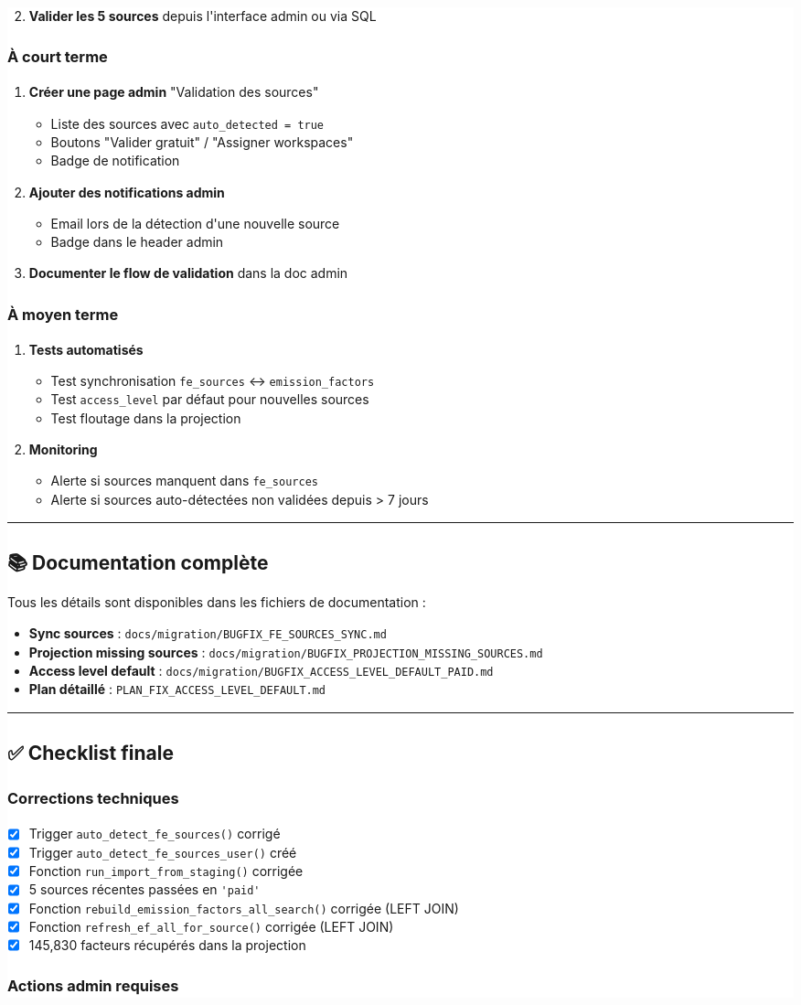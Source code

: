 2. **Valider les 5 sources** depuis l'interface admin ou via SQL

### À court terme

1. **Créer une page admin** "Validation des sources"
   - Liste des sources avec `auto_detected = true`
   - Boutons "Valider gratuit" / "Assigner workspaces"
   - Badge de notification

2. **Ajouter des notifications admin**
   - Email lors de la détection d'une nouvelle source
   - Badge dans le header admin

3. **Documenter le flow de validation** dans la doc admin

### À moyen terme

1. **Tests automatisés**
   - Test synchronisation `fe_sources` ↔ `emission_factors`
   - Test `access_level` par défaut pour nouvelles sources
   - Test floutage dans la projection

2. **Monitoring**
   - Alerte si sources manquent dans `fe_sources`
   - Alerte si sources auto-détectées non validées depuis > 7 jours

---

## 📚 Documentation complète

Tous les détails sont disponibles dans les fichiers de documentation :

- **Sync sources** : `docs/migration/BUGFIX_FE_SOURCES_SYNC.md`
- **Projection missing sources** : `docs/migration/BUGFIX_PROJECTION_MISSING_SOURCES.md`
- **Access level default** : `docs/migration/BUGFIX_ACCESS_LEVEL_DEFAULT_PAID.md`
- **Plan détaillé** : `PLAN_FIX_ACCESS_LEVEL_DEFAULT.md`

---

## ✅ Checklist finale

### Corrections techniques

- [x] Trigger `auto_detect_fe_sources()` corrigé
- [x] Trigger `auto_detect_fe_sources_user()` créé
- [x] Fonction `run_import_from_staging()` corrigée
- [x] 5 sources récentes passées en `'paid'`
- [x] Fonction `rebuild_emission_factors_all_search()` corrigée (LEFT JOIN)
- [x] Fonction `refresh_ef_all_for_source()` corrigée (LEFT JOIN)
- [x] 145,830 facteurs récupérés dans la projection

### Actions admin requises

